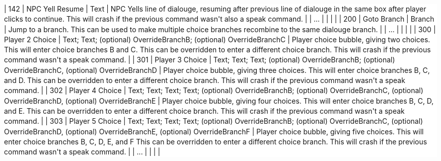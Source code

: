 | 142 | NPC Yell Resume         | Text                                                                                                                                                               | NPC Yells line of dialouge, resuming after previous line of dialouge in the same box after player clicks to continue. This will crash if the previous command wasn't also a speak command.                                                                                                                                                                                                                           |
| ... |                         |                                                                                                                                                                    |                                                                                                                                                                                                                                                                                                                                                                                                                      |
| 200 | Goto Branch             | Branch                                                                                                                                                             | Jump to a branch. This can be used to make multiple choice branches recombine to the same dialouge branch.                                                                                                                                                                                                                                                                                                           |
| ... |                         |                                                                                                                                                                    |                                                                                                                                                                                                                                                                                                                                                                                                                      |
| 300 | Player 2 Choice         | Text; Text; (optional) OverrideBranchB; (optional) OverrideBranchC                                                                                                 | Player choice bubble, giving two choices. This will enter choice branches B and C. This can be overridden to enter a different choice branch. This will crash if the previous command wasn't a speak command.                                                                                                                                                                                                        |
| 301 | Player 3 Choice         | Text; Text; Text; (optional) OverrideBranchB; (optional) OverrideBranchC, (optional) OverrideBranchD                                                               | Player choice bubble, giving three choices. This will enter choice branches B, C, and D. This can be overridden to enter a different choice branch. This will crash if the previous command wasn't a speak command.                                                                                                                                                                                                  |
| 302 | Player 4 Choice         | Text; Text; Text; Text; (optional) OverrideBranchB; (optional) OverrideBranchC, (optional) OverrideBranchD, (optional) OverrideBranchE                             | Player choice bubble, giving four choices. This will enter choice branches B, C, D, and E. This can be overridden to enter a different choice branch. This will crash if the previous command wasn't a speak command.                                                                                                                                                                                                |
| 303 | Player 5 Choice         | Text; Text; Text; Text; (optional) OverrideBranchB; (optional) OverrideBranchC, (optional) OverrideBranchD, (optional) OverrideBranchE, (optional) OverrideBranchF | Player choice bubble, giving five choices. This will enter choice branches B, C, D, E, and F This can be overridden to enter a different choice branch. This will crash if the previous command wasn't a speak command.                                                                                                                                                                                              |
| ... |                         |                                                                                                                                                                    |                                                                                                                                                                                                                                                                                                                                                                                                                      |